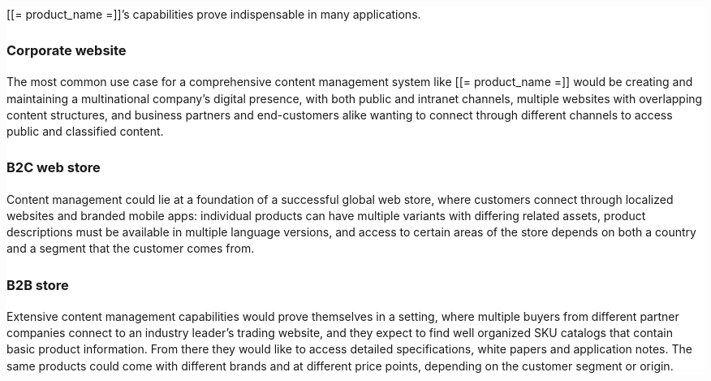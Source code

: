 [[= product_name =]]’s capabilities prove indispensable in many applications.

### Corporate website

The most common use case for a comprehensive content management system like [[= product_name =]] would be creating and maintaining a multinational company’s digital presence, 
with both public and intranet channels, multiple websites with overlapping content structures, 
and business partners and end-customers alike wanting to connect through different channels to access public and classified content.

### B2C web store

Content management could lie at a foundation of a successful global web store, where customers connect through localized websites and branded mobile apps:
individual products can have multiple variants with differing related assets,
product descriptions must be available in multiple language versions, 
and access to certain areas of the store depends on both a country and a segment that the customer comes from.

### B2B store

Extensive content management capabilities would prove themselves in a setting, 
where multiple buyers from different partner companies connect to an industry leader’s trading website, 
and they expect to find well organized SKU catalogs that contain basic product information. 
From there they would like to access detailed specifications, white papers and application notes. 
The same products could come with different brands and at different price points, depending on the customer segment or origin.
